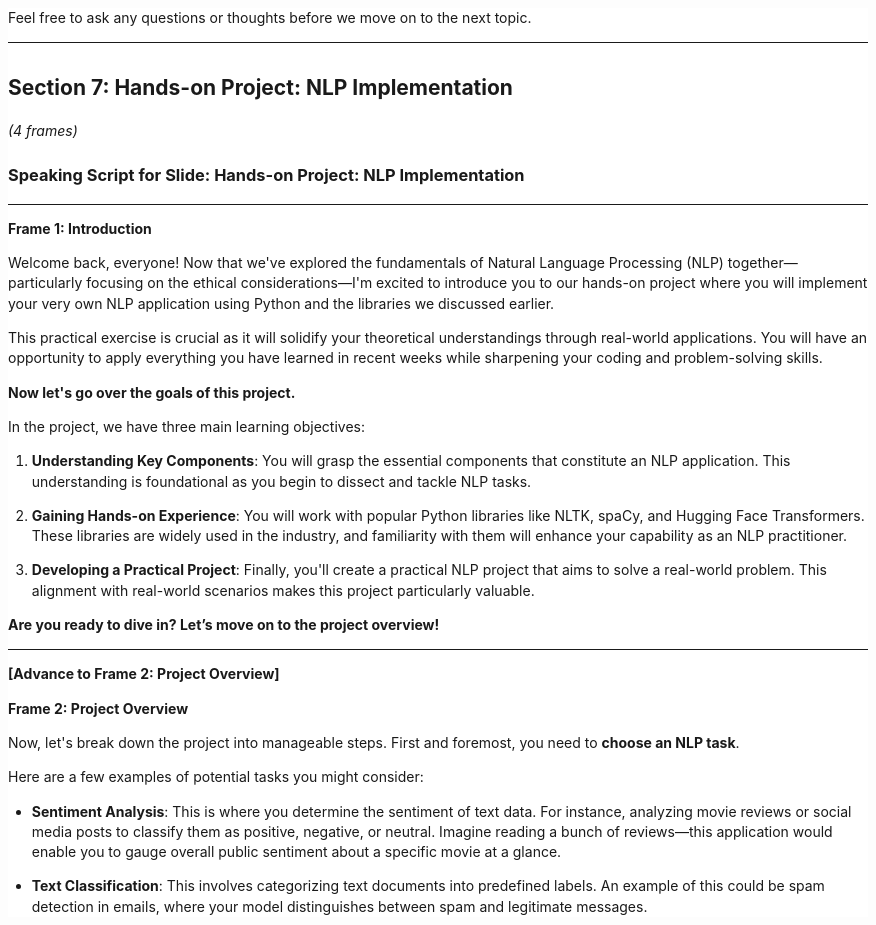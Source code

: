 Feel free to ask any questions or thoughts before we move on to the next topic.

---

## Section 7: Hands-on Project: NLP Implementation
*(4 frames)*

### Speaking Script for Slide: Hands-on Project: NLP Implementation

---

**Frame 1: Introduction**

Welcome back, everyone! Now that we've explored the fundamentals of Natural Language Processing (NLP) together—particularly focusing on the ethical considerations—I'm excited to introduce you to our hands-on project where you will implement your very own NLP application using Python and the libraries we discussed earlier. 

This practical exercise is crucial as it will solidify your theoretical understandings through real-world applications. You will have an opportunity to apply everything you have learned in recent weeks while sharpening your coding and problem-solving skills. 

**Now let's go over the goals of this project.**

In the project, we have three main learning objectives:

1. **Understanding Key Components**: You will grasp the essential components that constitute an NLP application. This understanding is foundational as you begin to dissect and tackle NLP tasks.
   
2. **Gaining Hands-on Experience**: You will work with popular Python libraries like NLTK, spaCy, and Hugging Face Transformers. These libraries are widely used in the industry, and familiarity with them will enhance your capability as an NLP practitioner.
   
3. **Developing a Practical Project**: Finally, you'll create a practical NLP project that aims to solve a real-world problem. This alignment with real-world scenarios makes this project particularly valuable.

**Are you ready to dive in? Let’s move on to the project overview!**

---

**[Advance to Frame 2: Project Overview]**

**Frame 2: Project Overview**

Now, let's break down the project into manageable steps. First and foremost, you need to **choose an NLP task**. 

Here are a few examples of potential tasks you might consider:

- **Sentiment Analysis**: This is where you determine the sentiment of text data. For instance, analyzing movie reviews or social media posts to classify them as positive, negative, or neutral. Imagine reading a bunch of reviews—this application would enable you to gauge overall public sentiment about a specific movie at a glance.
  
- **Text Classification**: This involves categorizing text documents into predefined labels. An example of this could be spam detection in emails, where your model distinguishes between spam and legitimate messages. 
